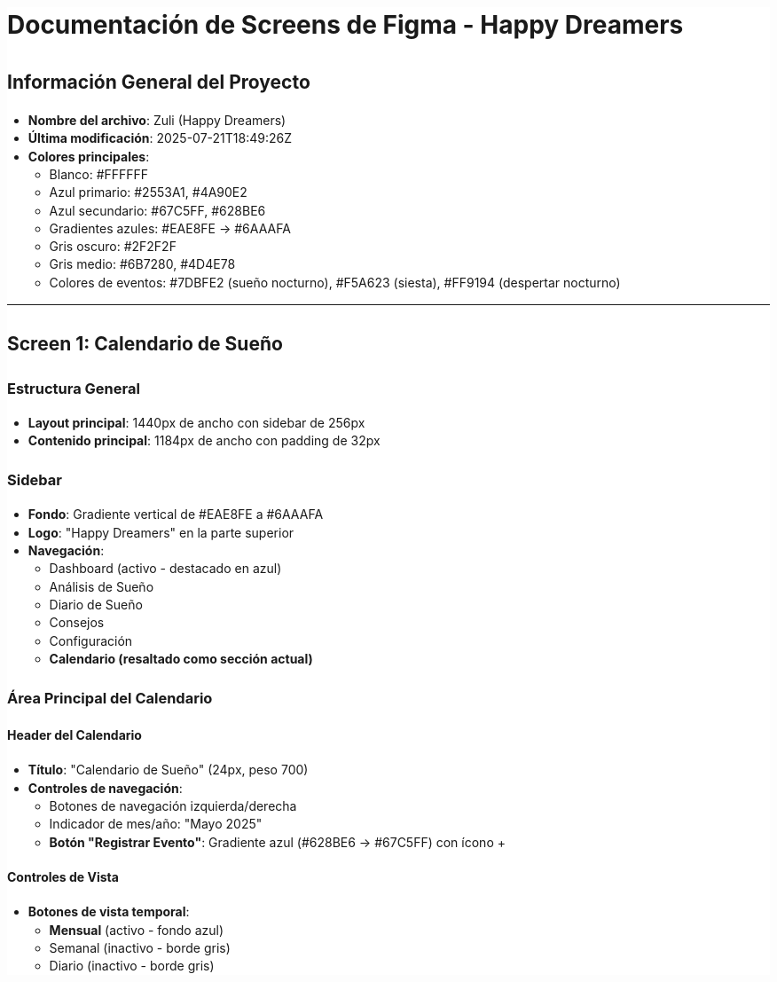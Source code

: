 # Documentación de Screens de Figma - Happy Dreamers

## Información General del Proyecto
- **Nombre del archivo**: Zuli (Happy Dreamers)
- **Última modificación**: 2025-07-21T18:49:26Z
- **Colores principales**:
  - Blanco: #FFFFFF
  - Azul primario: #2553A1, #4A90E2
  - Azul secundario: #67C5FF, #628BE6
  - Gradientes azules: #EAE8FE → #6AAAFA
  - Gris oscuro: #2F2F2F
  - Gris medio: #6B7280, #4D4E78
  - Colores de eventos: #7DBFE2 (sueño nocturno), #F5A623 (siesta), #FF9194 (despertar nocturno)

---

## Screen 1: Calendario de Sueño

### Estructura General
- **Layout principal**: 1440px de ancho con sidebar de 256px
- **Contenido principal**: 1184px de ancho con padding de 32px

### Sidebar
- **Fondo**: Gradiente vertical de #EAE8FE a #6AAAFA
- **Logo**: "Happy Dreamers" en la parte superior
- **Navegación**:
  - Dashboard (activo - destacado en azul)
  - Análisis de Sueño
  - Diario de Sueño
  - Consejos
  - Configuración
  - **Calendario (resaltado como sección actual)**

### Área Principal del Calendario

#### Header del Calendario
- **Título**: "Calendario de Sueño" (24px, peso 700)
- **Controles de navegación**:
  - Botones de navegación izquierda/derecha
  - Indicador de mes/año: "Mayo 2025"
  - **Botón "Registrar Evento"**: Gradiente azul (#628BE6 → #67C5FF) con ícono +

#### Controles de Vista
- **Botones de vista temporal**:
  - **Mensual** (activo - fondo azul)
  - Semanal (inactivo - borde gris)
  - Diario (inactivo - borde gris)
